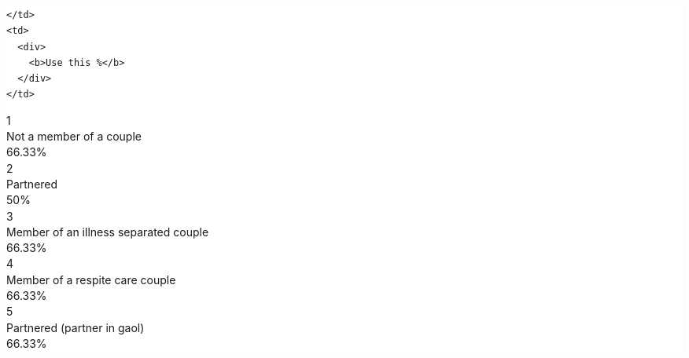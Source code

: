     </td>
    <td>
      <div>
        <b>Use this %</b>
      </div>
    </td>
  </tr>
</thead>
<tr>
  <td>
    <div>1</div>
  </td>
  <td>
    <div>Not a member of a couple</div>
  </td>
  <td>
    <div>66.33%</div>
  </td>
</tr>
<tr>
  <td>
    <div>2</div>
  </td>
  <td>
    <div>Partnered</div>
  </td>
  <td>
    <div>50%</div>
  </td>
</tr>
<tr>
  <td>
    <div>3</div>
  </td>
  <td>
    <div>Member of an illness separated couple</div>
  </td>
  <td>
    <div>66.33%</div>
  </td>
</tr>
<tr>
  <td>
    <div>4</div>
  </td>
  <td>
    <div>Member of a respite care couple</div>
  </td>
  <td>
    <div>66.33%</div>
  </td>
</tr>
<tr>
  <td>
    <div>5</div>
  </td>
  <td>
    <div>Partnered (partner in gaol)</div>
  </td>
  <td>
    <div>66.33%</div>
  </td>
</tr></table>
